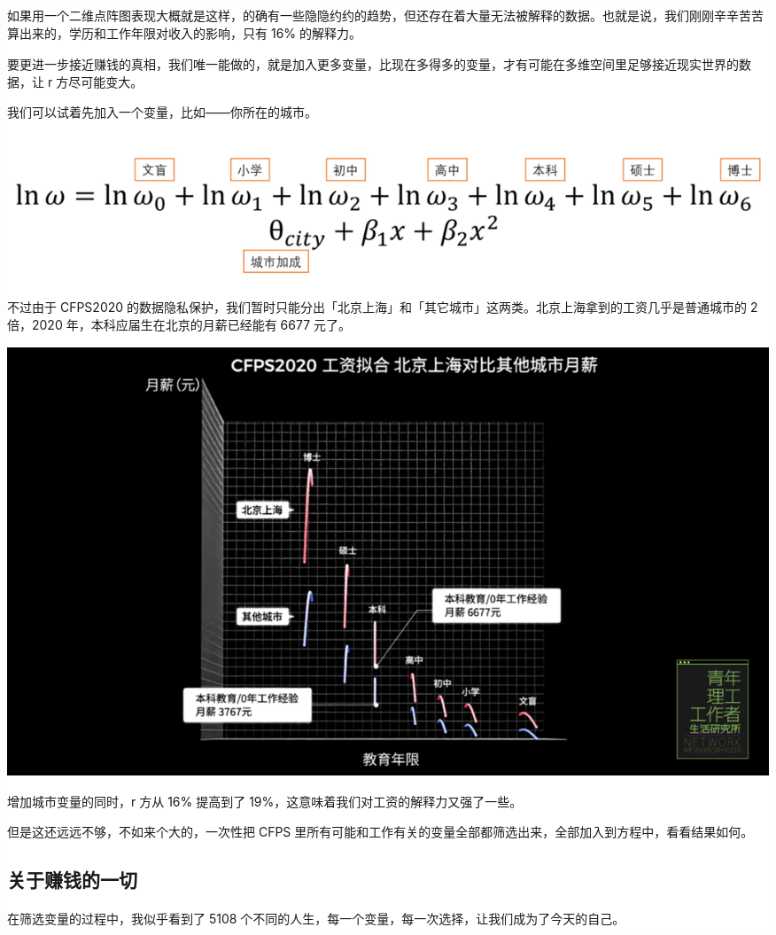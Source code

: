 如果用一个二维点阵图表现大概就是这样，的确有一些隐隐约约的趋势，但还存在着大量无法被解释的数据。也就是说，我们刚刚辛辛苦苦算出来的，学历和工作年限对收入的影响，只有 16% 的解释力。

要更进一步接近赚钱的真相，我们唯一能做的，就是加入更多变量，比现在多得多的变量，才有可能在多维空间里足够接近现实世界的数据，让 r 方尽可能变大。

我们可以试着先加入一个变量，比如——你所在的城市。

![](assets/1703641595-bbcac1a4033b2958d172a304354513ca.png)

不过由于 CFPS2020 的数据隐私保护，我们暂时只能分出「北京上海」和「其它城市」这两类。北京上海拿到的工资几乎是普通城市的 2 倍，2020 年，本科应届生在北京的月薪已经能有 6677 元了。

![](assets/1703641595-b66047c754c5d5b923afbfadb8e05afc.png)

增加城市变量的同时，r 方从 16% 提高到了 19%，这意味着我们对工资的解释力又强了一些。

但是这还远远不够，不如来个大的，一次性把 CFPS 里所有可能和工作有关的变量全部都筛选出来，全部加入到方程中，看看结果如何。

## **关于赚钱的一切**

在筛选变量的过程中，我似乎看到了 5108 个不同的人生，每一个变量，每一次选择，让我们成为了今天的自己。
